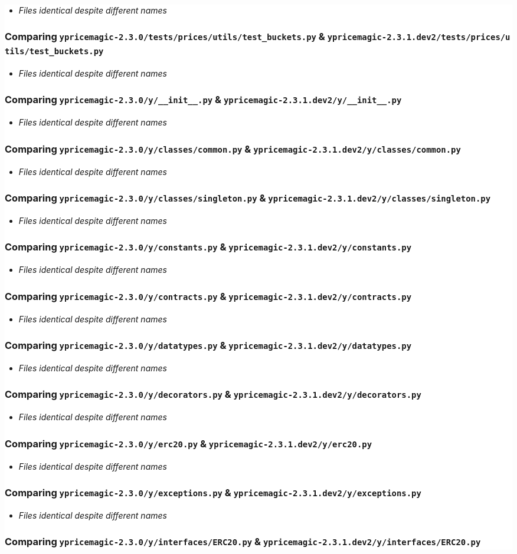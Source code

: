  * *Files identical despite different names*

### Comparing `ypricemagic-2.3.0/tests/prices/utils/test_buckets.py` & `ypricemagic-2.3.1.dev2/tests/prices/utils/test_buckets.py`

 * *Files identical despite different names*

### Comparing `ypricemagic-2.3.0/y/__init__.py` & `ypricemagic-2.3.1.dev2/y/__init__.py`

 * *Files identical despite different names*

### Comparing `ypricemagic-2.3.0/y/classes/common.py` & `ypricemagic-2.3.1.dev2/y/classes/common.py`

 * *Files identical despite different names*

### Comparing `ypricemagic-2.3.0/y/classes/singleton.py` & `ypricemagic-2.3.1.dev2/y/classes/singleton.py`

 * *Files identical despite different names*

### Comparing `ypricemagic-2.3.0/y/constants.py` & `ypricemagic-2.3.1.dev2/y/constants.py`

 * *Files identical despite different names*

### Comparing `ypricemagic-2.3.0/y/contracts.py` & `ypricemagic-2.3.1.dev2/y/contracts.py`

 * *Files identical despite different names*

### Comparing `ypricemagic-2.3.0/y/datatypes.py` & `ypricemagic-2.3.1.dev2/y/datatypes.py`

 * *Files identical despite different names*

### Comparing `ypricemagic-2.3.0/y/decorators.py` & `ypricemagic-2.3.1.dev2/y/decorators.py`

 * *Files identical despite different names*

### Comparing `ypricemagic-2.3.0/y/erc20.py` & `ypricemagic-2.3.1.dev2/y/erc20.py`

 * *Files identical despite different names*

### Comparing `ypricemagic-2.3.0/y/exceptions.py` & `ypricemagic-2.3.1.dev2/y/exceptions.py`

 * *Files identical despite different names*

### Comparing `ypricemagic-2.3.0/y/interfaces/ERC20.py` & `ypricemagic-2.3.1.dev2/y/interfaces/ERC20.py`
